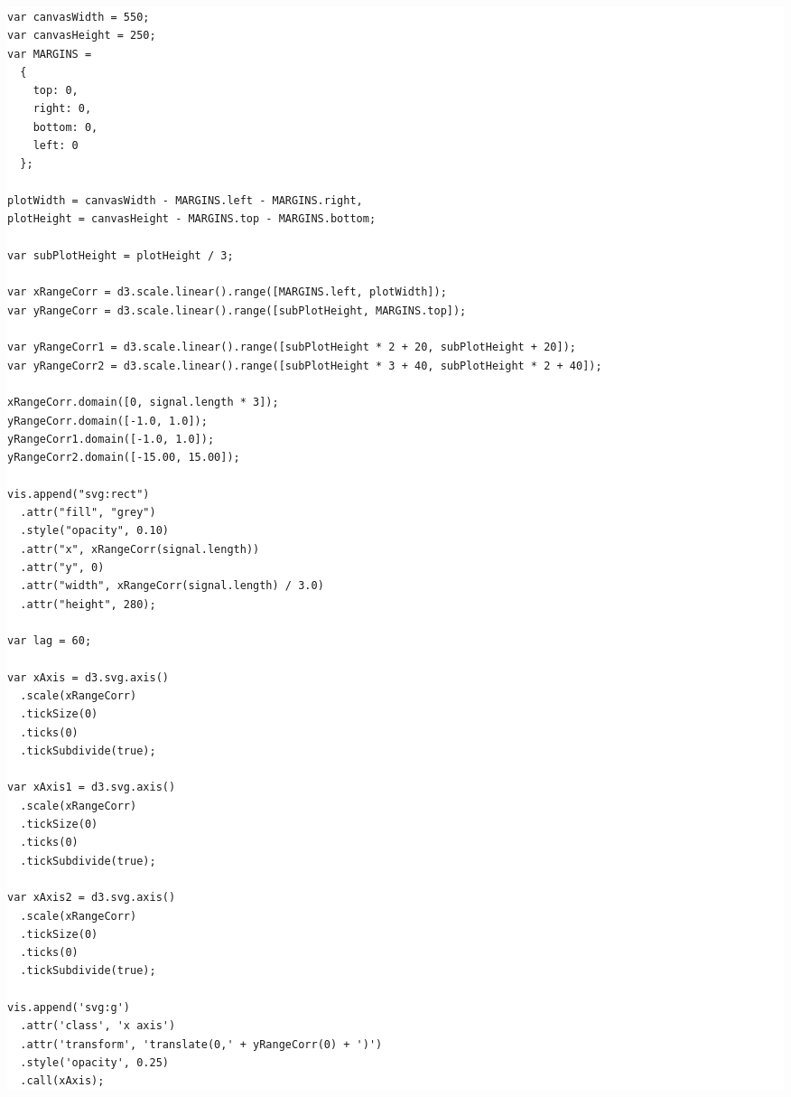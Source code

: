    var canvasWidth = 550;
    var canvasHeight = 250;
    var MARGINS =
      {
        top: 0,
        right: 0,
        bottom: 0,
        left: 0
      };

    plotWidth = canvasWidth - MARGINS.left - MARGINS.right,
    plotHeight = canvasHeight - MARGINS.top - MARGINS.bottom;

    var subPlotHeight = plotHeight / 3;

    var xRangeCorr = d3.scale.linear().range([MARGINS.left, plotWidth]);
    var yRangeCorr = d3.scale.linear().range([subPlotHeight, MARGINS.top]);

    var yRangeCorr1 = d3.scale.linear().range([subPlotHeight * 2 + 20, subPlotHeight + 20]);
    var yRangeCorr2 = d3.scale.linear().range([subPlotHeight * 3 + 40, subPlotHeight * 2 + 40]);

    xRangeCorr.domain([0, signal.length * 3]);
    yRangeCorr.domain([-1.0, 1.0]);
    yRangeCorr1.domain([-1.0, 1.0]);
    yRangeCorr2.domain([-15.00, 15.00]);

    vis.append("svg:rect")
      .attr("fill", "grey")
      .style("opacity", 0.10)
      .attr("x", xRangeCorr(signal.length))
      .attr("y", 0)
      .attr("width", xRangeCorr(signal.length) / 3.0)
      .attr("height", 280);

    var lag = 60;

    var xAxis = d3.svg.axis()
      .scale(xRangeCorr)
      .tickSize(0)
      .ticks(0)
      .tickSubdivide(true);

    var xAxis1 = d3.svg.axis()
      .scale(xRangeCorr)
      .tickSize(0)
      .ticks(0)
      .tickSubdivide(true);

    var xAxis2 = d3.svg.axis()
      .scale(xRangeCorr)
      .tickSize(0)
      .ticks(0)
      .tickSubdivide(true);

    vis.append('svg:g')
      .attr('class', 'x axis')
      .attr('transform', 'translate(0,' + yRangeCorr(0) + ')')
      .style('opacity', 0.25)
      .call(xAxis);


[^1a]: Monophonic pitch tracking is a useful technique to have in your signal processing toolkit. It lies at the heart of applied products like [Auto-Tune](http://en.wikipedia.org/wiki/Auto-Tune), games like "Rock Band," guitar and instrument tuners, music transcription programs, audio-to-MIDI conversion software, and query-by-humming applications.
[^1b]: Every year, the best audio signal processing researchers algorithmically battle it out in the [MIREX](http://www.music-ir.org/mirex/wiki/MIREX_HOME) (Music Information Retrieval Evaluation eXchange) competition. Researchers from around the world submit algorithms designed to automatically transcribe, tag, segment, and classify recorded musical performances. If you become enthralled with the topic of audio signal processing after reading this article, you might want to submit an algorithm to the 2015 MIREX "K-POP Mood Classification" competition round. If cover bands are more your thing, you might instead choose to submit an algorithm that can identify the original title from a recording of a cover band in the "Audio Cover Song Identification" competition (this is much more difficult than you might expect).
[^1c]: I'm not sure if such a thing has been attempted, but I think an interesting weekend could be spent applying techniques in computer vision to the problem of pitch detection and automatic music transcription.
[^1d]: It's baffling to me why young students aren't shown the beautiful correspondence between circular movement and the trigonometric functions in early education. I think that most students first encounter sine and cosine in relation to right triangles, and this is an unfortunate constriction of a more generally beautiful and harmonious way of thinking about these functions.
[^1e]: You may be wondering if adding additional tones to a fundamental makes the resulting sound polyphonic. In the introductory section, I made a big fuss about excluding polyphonic signals from our allowed input, and now I'm asking you to consider waveforms that consist of many individual tones. As it turns out, pretty much every musical note is composed of a fundamental and [overtones](http://en.wikipedia.org/wiki/Overtone). Polyphony occurs only when you have _multiple fundamental_ frequencies present in a sound signal. I've written a bit about this topic [here](http://jackschaedler.github.io/circles-sines-signals/sound2.html) if you want to learn more.